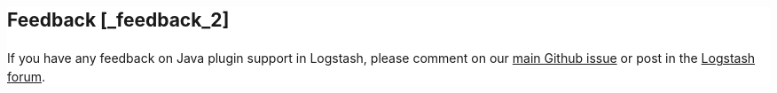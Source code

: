 
## Feedback [_feedback_2]

If you have any feedback on Java plugin support in Logstash, please comment on our [main Github issue](https://github.com/elastic/logstash/issues/9215) or post in the [Logstash forum](https://discuss.elastic.co/c/logstash).

